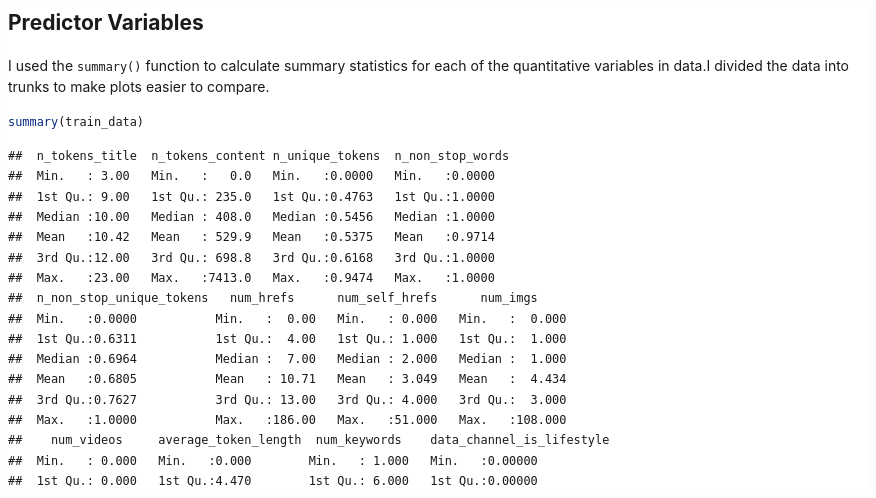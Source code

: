 ## Predictor Variables

I used the `summary()` function to calculate summary statistics for each
of the quantitative variables in data.I divided the data into trunks to
make plots easier to compare.

``` r
summary(train_data)
```

    ##  n_tokens_title  n_tokens_content n_unique_tokens  n_non_stop_words
    ##  Min.   : 3.00   Min.   :   0.0   Min.   :0.0000   Min.   :0.0000  
    ##  1st Qu.: 9.00   1st Qu.: 235.0   1st Qu.:0.4763   1st Qu.:1.0000  
    ##  Median :10.00   Median : 408.0   Median :0.5456   Median :1.0000  
    ##  Mean   :10.42   Mean   : 529.9   Mean   :0.5375   Mean   :0.9714  
    ##  3rd Qu.:12.00   3rd Qu.: 698.8   3rd Qu.:0.6168   3rd Qu.:1.0000  
    ##  Max.   :23.00   Max.   :7413.0   Max.   :0.9474   Max.   :1.0000  
    ##  n_non_stop_unique_tokens   num_hrefs      num_self_hrefs      num_imgs      
    ##  Min.   :0.0000           Min.   :  0.00   Min.   : 0.000   Min.   :  0.000  
    ##  1st Qu.:0.6311           1st Qu.:  4.00   1st Qu.: 1.000   1st Qu.:  1.000  
    ##  Median :0.6964           Median :  7.00   Median : 2.000   Median :  1.000  
    ##  Mean   :0.6805           Mean   : 10.71   Mean   : 3.049   Mean   :  4.434  
    ##  3rd Qu.:0.7627           3rd Qu.: 13.00   3rd Qu.: 4.000   3rd Qu.:  3.000  
    ##  Max.   :1.0000           Max.   :186.00   Max.   :51.000   Max.   :108.000  
    ##    num_videos     average_token_length  num_keywords    data_channel_is_lifestyle
    ##  Min.   : 0.000   Min.   :0.000        Min.   : 1.000   Min.   :0.00000          
    ##  1st Qu.: 0.000   1st Qu.:4.470        1st Qu.: 6.000   1st Qu.:0.00000          